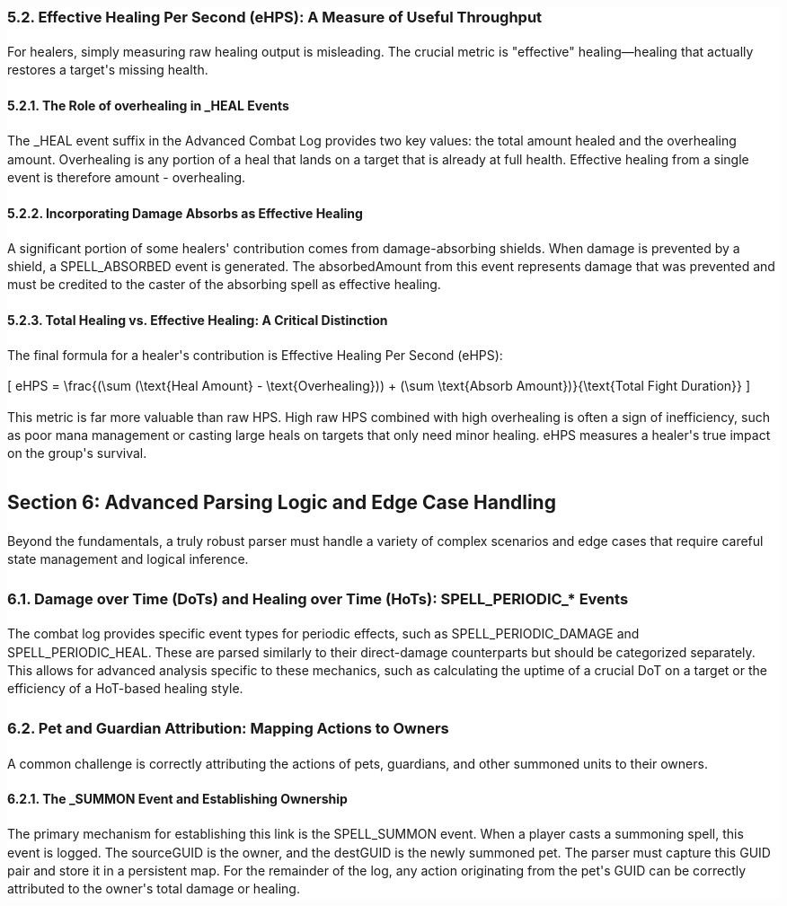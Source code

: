 ### 5.2. Effective Healing Per Second (eHPS): A Measure of Useful Throughput
For healers, simply measuring raw healing output is misleading. The crucial metric is "effective" healing—healing that actually restores a target's missing health.

#### 5.2.1. The Role of overhealing in _HEAL Events
The _HEAL event suffix in the Advanced Combat Log provides two key values: the total amount healed and the overhealing amount. Overhealing is any portion of a heal that lands on a target that is already at full health. Effective healing from a single event is therefore amount - overhealing.

#### 5.2.2. Incorporating Damage Absorbs as Effective Healing
A significant portion of some healers' contribution comes from damage-absorbing shields. When damage is prevented by a shield, a SPELL_ABSORBED event is generated. The absorbedAmount from this event represents damage that was prevented and must be credited to the caster of the absorbing spell as effective healing.

#### 5.2.3. Total Healing vs. Effective Healing: A Critical Distinction
The final formula for a healer's contribution is Effective Healing Per Second (eHPS):

\[ eHPS = \frac{(\sum (\text{Heal Amount} - \text{Overhealing})) + (\sum \text{Absorb Amount})}{\text{Total Fight Duration}} \]

This metric is far more valuable than raw HPS. High raw HPS combined with high overhealing is often a sign of inefficiency, such as poor mana management or casting large heals on targets that only need minor healing. eHPS measures a healer's true impact on the group's survival.

## Section 6: Advanced Parsing Logic and Edge Case Handling
Beyond the fundamentals, a truly robust parser must handle a variety of complex scenarios and edge cases that require careful state management and logical inference.

### 6.1. Damage over Time (DoTs) and Healing over Time (HoTs): SPELL_PERIODIC_* Events
The combat log provides specific event types for periodic effects, such as SPELL_PERIODIC_DAMAGE and SPELL_PERIODIC_HEAL. These are parsed similarly to their direct-damage counterparts but should be categorized separately. This allows for advanced analysis specific to these mechanics, such as calculating the uptime of a crucial DoT on a target or the efficiency of a HoT-based healing style.

### 6.2. Pet and Guardian Attribution: Mapping Actions to Owners
A common challenge is correctly attributing the actions of pets, guardians, and other summoned units to their owners.

#### 6.2.1. The _SUMMON Event and Establishing Ownership
The primary mechanism for establishing this link is the SPELL_SUMMON event. When a player casts a summoning spell, this event is logged. The sourceGUID is the owner, and the destGUID is the newly summoned pet. The parser must capture this GUID pair and store it in a persistent map. For the remainder of the log, any action originating from the pet's GUID can be correctly attributed to the owner's total damage or healing.
